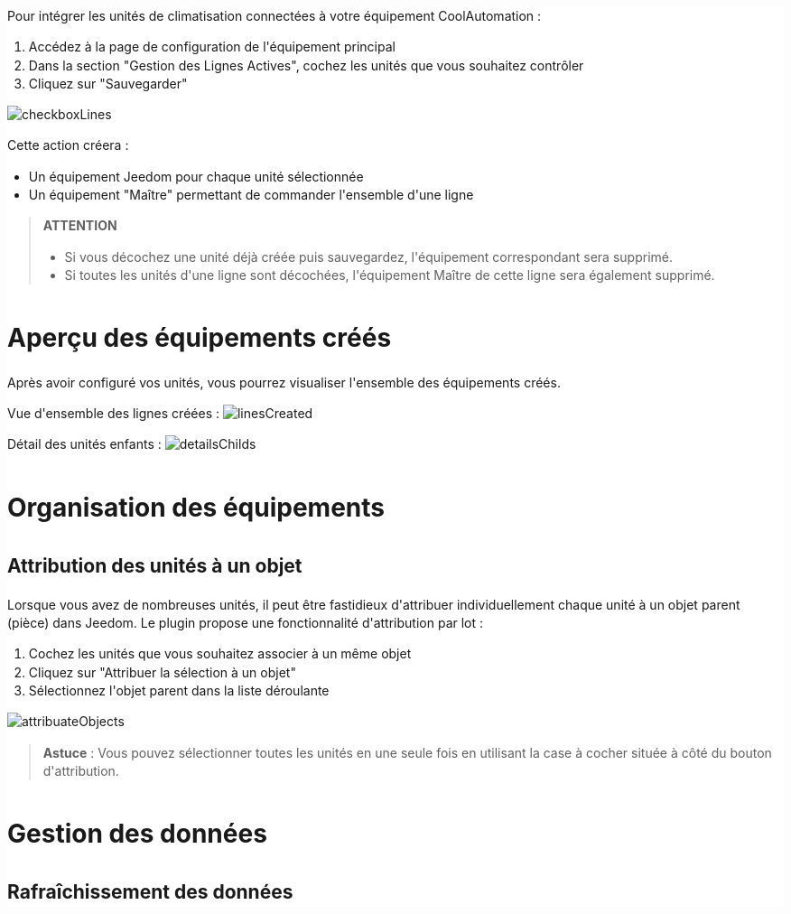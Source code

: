 Pour intégrer les unités de climatisation connectées à votre équipement CoolAutomation :

1. Accédez à la page de configuration de l'équipement principal
2. Dans la section "Gestion des Lignes Actives", cochez les unités que vous souhaitez contrôler
3. Cliquez sur "Sauvegarder"

![checkboxLines](./images/checkboxLines.png)

Cette action créera :
- Un équipement Jeedom pour chaque unité sélectionnée
- Un équipement "Maître" permettant de commander l'ensemble d'une ligne

> **ATTENTION**  
> - Si vous décochez une unité déjà créée puis sauvegardez, l'équipement correspondant sera supprimé.  
> - Si toutes les unités d'une ligne sont décochées, l'équipement Maître de cette ligne sera également supprimé.

# Aperçu des équipements créés

Après avoir configuré vos unités, vous pourrez visualiser l'ensemble des équipements créés.

Vue d'ensemble des lignes créées :
![linesCreated](./images/linesCreated.png)

Détail des unités enfants :
![detailsChilds](./images/detailsChilds.png)





# Organisation des équipements

## Attribution des unités à un objet

Lorsque vous avez de nombreuses unités, il peut être fastidieux d'attribuer individuellement chaque unité à un objet parent (pièce) dans Jeedom. Le plugin propose une fonctionnalité d'attribution par lot :

1. Cochez les unités que vous souhaitez associer à un même objet
2. Cliquez sur "Attribuer la sélection à un objet"
3. Sélectionnez l'objet parent dans la liste déroulante

![attribuateObjects](./images/attribuateObjects.png)

> **Astuce** : Vous pouvez sélectionner toutes les unités en une seule fois en utilisant la case à cocher située à côté du bouton d'attribution.

# Gestion des données

## Rafraîchissement des données
